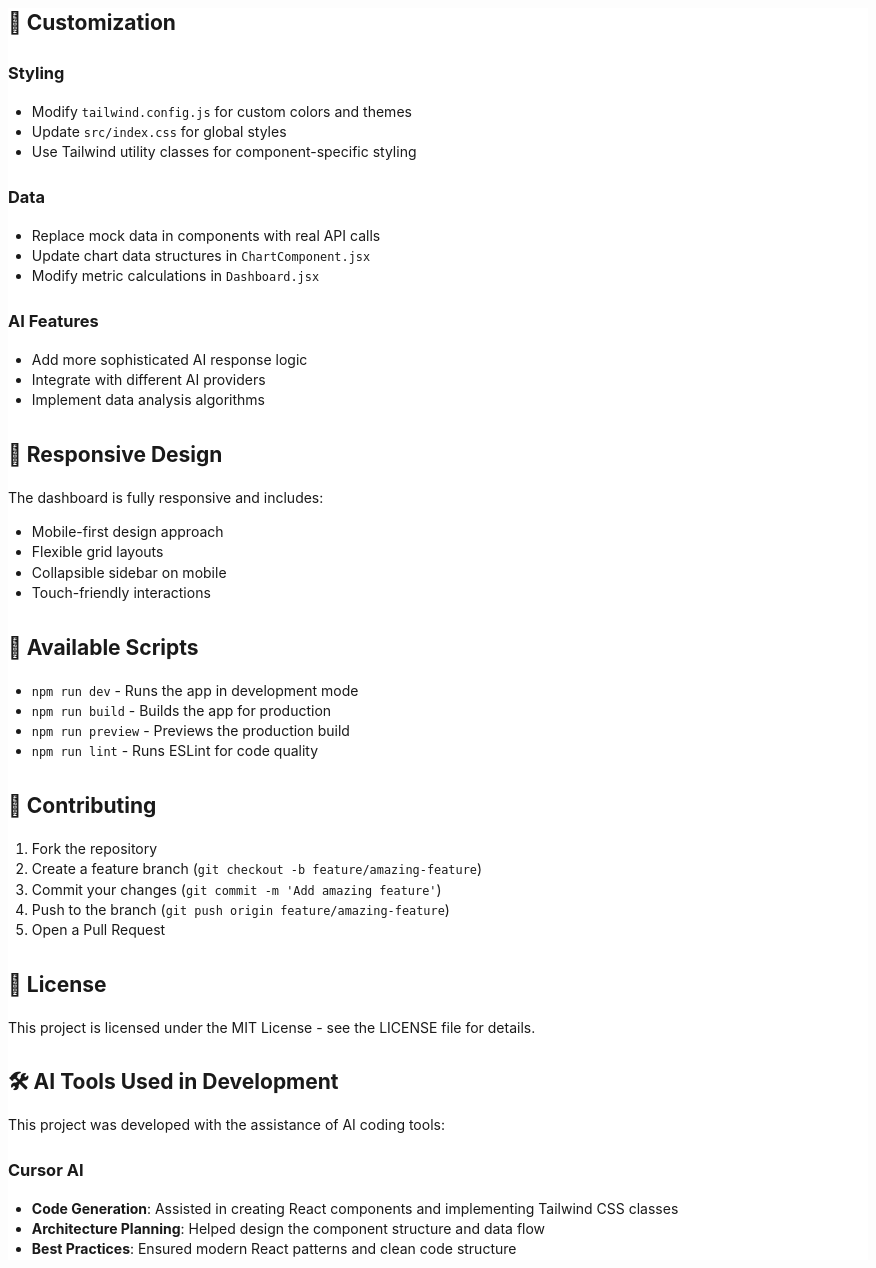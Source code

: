 ## 🎨 Customization

### Styling
- Modify `tailwind.config.js` for custom colors and themes
- Update `src/index.css` for global styles
- Use Tailwind utility classes for component-specific styling

### Data
- Replace mock data in components with real API calls
- Update chart data structures in `ChartComponent.jsx`
- Modify metric calculations in `Dashboard.jsx`

### AI Features
- Add more sophisticated AI response logic
- Integrate with different AI providers
- Implement data analysis algorithms

## 📱 Responsive Design

The dashboard is fully responsive and includes:
- Mobile-first design approach
- Flexible grid layouts
- Collapsible sidebar on mobile
- Touch-friendly interactions

## 🔧 Available Scripts

- `npm run dev` - Runs the app in development mode
- `npm run build` - Builds the app for production
- `npm run preview` - Previews the production build
- `npm run lint` - Runs ESLint for code quality

## 🤝 Contributing

1. Fork the repository
2. Create a feature branch (`git checkout -b feature/amazing-feature`)
3. Commit your changes (`git commit -m 'Add amazing feature'`)
4. Push to the branch (`git push origin feature/amazing-feature`)
5. Open a Pull Request

## 📄 License

This project is licensed under the MIT License - see the LICENSE file for details.

## 🛠️ AI Tools Used in Development

This project was developed with the assistance of AI coding tools:

### Cursor AI
- **Code Generation**: Assisted in creating React components and implementing Tailwind CSS classes
- **Architecture Planning**: Helped design the component structure and data flow
- **Best Practices**: Ensured modern React patterns and clean code structure

